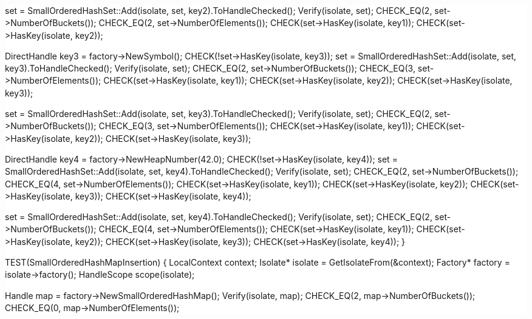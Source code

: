   set = SmallOrderedHashSet::Add(isolate, set, key2).ToHandleChecked();
  Verify(isolate, set);
  CHECK_EQ(2, set->NumberOfBuckets());
  CHECK_EQ(2, set->NumberOfElements());
  CHECK(set->HasKey(isolate, key1));
  CHECK(set->HasKey(isolate, key2));

  DirectHandle<Symbol> key3 = factory->NewSymbol();
  CHECK(!set->HasKey(isolate, key3));
  set = SmallOrderedHashSet::Add(isolate, set, key3).ToHandleChecked();
  Verify(isolate, set);
  CHECK_EQ(2, set->NumberOfBuckets());
  CHECK_EQ(3, set->NumberOfElements());
  CHECK(set->HasKey(isolate, key1));
  CHECK(set->HasKey(isolate, key2));
  CHECK(set->HasKey(isolate, key3));

  set = SmallOrderedHashSet::Add(isolate, set, key3).ToHandleChecked();
  Verify(isolate, set);
  CHECK_EQ(2, set->NumberOfBuckets());
  CHECK_EQ(3, set->NumberOfElements());
  CHECK(set->HasKey(isolate, key1));
  CHECK(set->HasKey(isolate, key2));
  CHECK(set->HasKey(isolate, key3));

  DirectHandle<Object> key4 = factory->NewHeapNumber(42.0);
  CHECK(!set->HasKey(isolate, key4));
  set = SmallOrderedHashSet::Add(isolate, set, key4).ToHandleChecked();
  Verify(isolate, set);
  CHECK_EQ(2, set->NumberOfBuckets());
  CHECK_EQ(4, set->NumberOfElements());
  CHECK(set->HasKey(isolate, key1));
  CHECK(set->HasKey(isolate, key2));
  CHECK(set->HasKey(isolate, key3));
  CHECK(set->HasKey(isolate, key4));

  set = SmallOrderedHashSet::Add(isolate, set, key4).ToHandleChecked();
  Verify(isolate, set);
  CHECK_EQ(2, set->NumberOfBuckets());
  CHECK_EQ(4, set->NumberOfElements());
  CHECK(set->HasKey(isolate, key1));
  CHECK(set->HasKey(isolate, key2));
  CHECK(set->HasKey(isolate, key3));
  CHECK(set->HasKey(isolate, key4));
}

TEST(SmallOrderedHashMapInsertion) {
  LocalContext context;
  Isolate* isolate = GetIsolateFrom(&context);
  Factory* factory = isolate->factory();
  HandleScope scope(isolate);

  Handle<SmallOrderedHashMap> map = factory->NewSmallOrderedHashMap();
  Verify(isolate, map);
  CHECK_EQ(2, map->NumberOfBuckets());
  CHECK_EQ(0, map->NumberOfElements());
